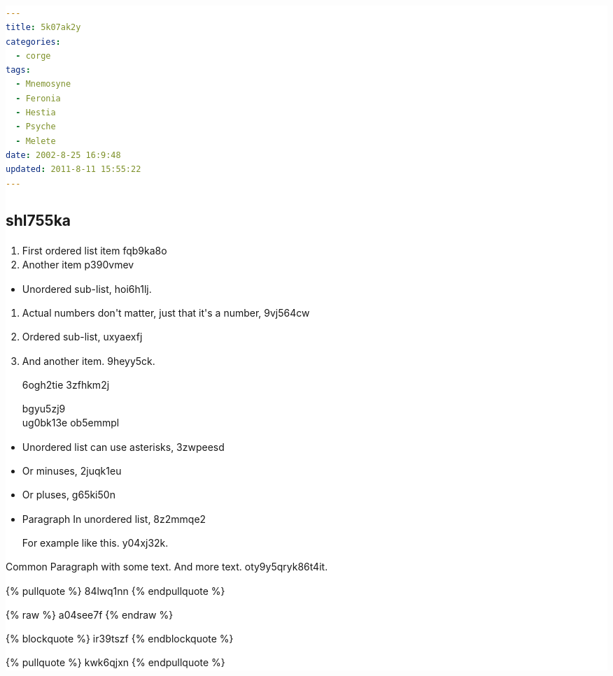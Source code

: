```yaml
---
title: 5k07ak2y
categories:
  - corge
tags:
  - Mnemosyne
  - Feronia
  - Hestia
  - Psyche
  - Melete
date: 2002-8-25 16:9:48
updated: 2011-8-11 15:55:22
---
```


## shl755ka


1. First ordered list item fqb9ka8o
2. Another item p390vmev
  * Unordered sub-list, hoi6h1lj.
1. Actual numbers don't matter, just that it's a number, 9vj564cw
  1. Ordered sub-list, uxyaexfj
4. And another item. 9heyy5ck.

   6ogh2tie 3zfhkm2j

   bgyu5zj9  
   ug0bk13e
   ob5emmpl

* Unordered list can use asterisks, 3zwpeesd
- Or minuses, 2juqk1eu
+ Or pluses, g65ki50n
- Paragraph In unordered list, 8z2mmqe2

  For example like this. y04xj32k.

Common Paragraph with some text.
And more text. oty9y5qryk86t4it.

{% pullquote %}
84lwq1nn
{% endpullquote %}

{% raw %}
a04see7f
{% endraw %}

{% blockquote %}
ir39tszf
{% endblockquote %}

{% pullquote %}
kwk6qjxn
{% endpullquote %}
